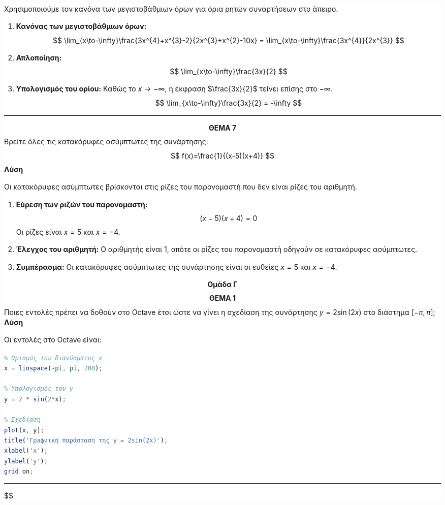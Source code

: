 Χρησιμοποιούμε τον κανόνα των μεγιστοβάθμιων όρων για όρια ρητών συναρτήσεων στο άπειρο.

1.  **Κανόνας των μεγιστοβάθμιων όρων:**
    $$
    \lim_{x\to-\infty}\frac{3x^{4}+x^{3}-2}{2x^{3}+x^{2}-10x} = \lim_{x\to-\infty}\frac{3x^{4}}{2x^{3}}
    $$

2.  **Απλοποίηση:**
    $$
    \lim_{x\to-\infty}\frac{3x}{2}
    $$

3.  **Υπολογισμός του ορίου:**
    Καθώς το $x \to -\infty$, η έκφραση $\frac{3x}{2}$ τείνει επίσης στο $-\infty$.
    $$
    \lim_{x\to-\infty}\frac{3x}{2} = -\infty
    $$
---
$$
\textbf{ΘΕΜΑ 7}
$$
Βρείτε όλες τις κατακόρυφες ασύμπτωτες της συνάρτησης:
$$
f(x)=\frac{1}{(x-5)(x+4)}
$$
**Λύση**

Οι κατακόρυφες ασύμπτωτες βρίσκονται στις ρίζες του παρονομαστή που δεν είναι ρίζες του αριθμητή.

1.  **Εύρεση των ριζών του παρονομαστή:**
    $$
    (x-5)(x+4) = 0
    $$
    Οι ρίζες είναι $x = 5$ και $x = -4$.

2.  **Έλεγχος του αριθμητή:**
    Ο αριθμητής είναι 1, οπότε οι ρίζες του παρονομαστή οδηγούν σε κατακόρυφες ασύμπτωτες.

3.  **Συμπέρασμα:**
    Οι κατακόρυφες ασύμπτωτες της συνάρτησης είναι οι ευθείες $x=5$ και $x=-4$.

$$
\textbf{Ομάδα Γ}
$$
$$
\textbf{ΘΕΜΑ 1}
$$
Ποιες εντολές πρέπει να δοθούν στο Octave έτσι ώστε να γίνει η σχεδίαση της συνάρτησης $y=2\sin(2x)$ στο διάστημα $[-\pi, \pi]$;
**Λύση**

Οι εντολές στο Octave είναι:
```octave
% Ορισμός του διανύσματος x
x = linspace(-pi, pi, 200);

% Υπολογισμός του y
y = 2 * sin(2*x);

% Σχεδίαση
plot(x, y);
title('Графиική παράσταση της y = 2sin(2x)');
xlabel('x');
ylabel('y');
grid on;
```
---
$$